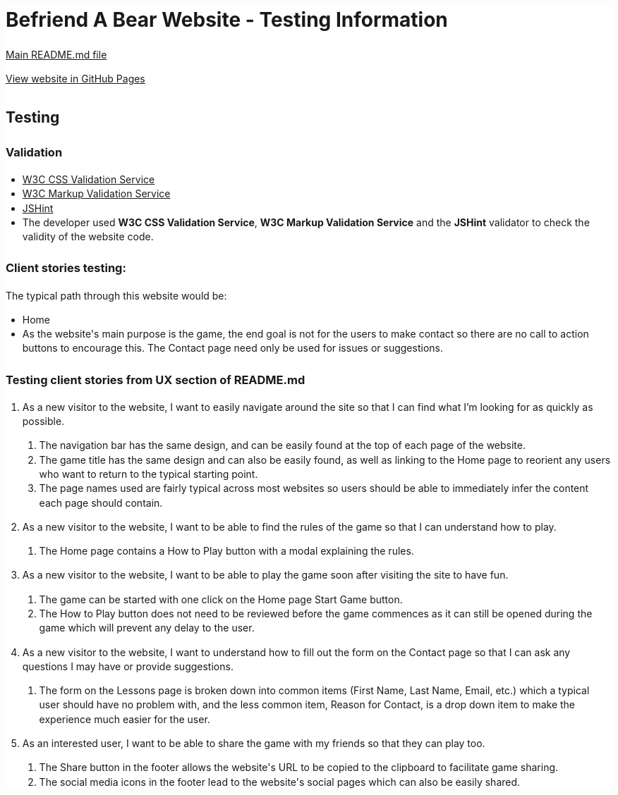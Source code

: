 # Befriend A Bear Website - Testing Information

[Main README.md file](/README.md)

[View website in GitHub Pages](https://lizzieelovett.github.io/befriend-a-bear/)

## Testing

### Validation

- [W3C CSS Validation Service](https://jigsaw.w3.org/css-validator/)
- [W3C Markup Validation Service]( https://validator.w3.org/)
- [JSHint](https://jshint.com/)
- The developer used **W3C CSS Validation Service**, **W3C  Markup Validation Service** and the **JSHint** validator to check the validity of the website code.

### Client stories testing:

The typical path through this website would be: 
- Home 
- As the website's main purpose is the game, the end goal is not for the users to make contact so there are no call to action buttons to encourage this. The Contact page need only be used for issues or suggestions.

### Testing client stories from UX section of README.md

1. As a new visitor to the website, I want to easily navigate around the site so that I can find what I’m looking for as quickly as possible.
    1. The navigation bar has the same design, and can be easily found at the top of each page of the website.
    2. The game title has the same design and can also be easily found, as well as linking to the Home page to reorient any users who want to return to the typical starting point.
    3. The page names used are fairly typical across most websites so users should be able to immediately infer the content each page should contain.

2. As a new visitor to the website, I want to be able to find the rules of the game so that I can understand how to play.
    1. The Home page contains a How to Play button with a modal explaining the rules.

3. As a new visitor to the website, I want to be able to play the game soon after visiting the site to have fun.
    1. The game can be started with one click on the Home page Start Game button.
    2. The How to Play button does not need to be reviewed before the game commences as it can still be opened during the game which will prevent any delay to the user.

4. As a new visitor to the website, I want to understand how to fill out the form on the Contact page so that I can ask any questions I may have or provide suggestions.
    1. The form on the Lessons page is broken down into common items (First Name, Last Name, Email, etc.) which a typical user should have no problem with, and the less common item, Reason for Contact, is a drop down item to make the experience much easier for the user.

5. As an interested user, I want to be able to share the game with my friends so that they can play too.
    1. The Share button in the footer allows the website's URL to be copied to the clipboard to facilitate game sharing.
    2. The social media icons in the footer lead to the website's social pages which can also be easily shared.
